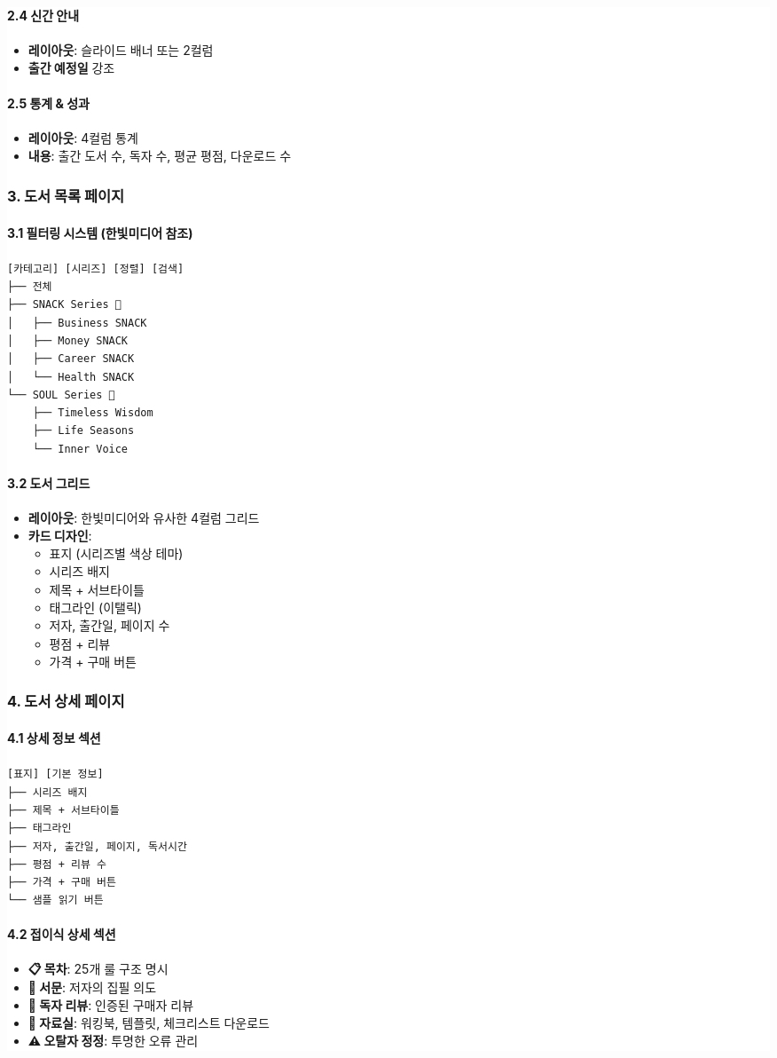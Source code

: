 #### **2.4 신간 안내**
- **레이아웃**: 슬라이드 배너 또는 2컬럼
- **출간 예정일** 강조

#### **2.5 통계 & 성과**
- **레이아웃**: 4컬럼 통계
- **내용**: 출간 도서 수, 독자 수, 평균 평점, 다운로드 수

### **3. 도서 목록 페이지**

#### **3.1 필터링 시스템 (한빛미디어 참조)**
```
[카테고리] [시리즈] [정렬] [검색]
├── 전체
├── SNACK Series 🍿
│   ├── Business SNACK
│   ├── Money SNACK
│   ├── Career SNACK
│   └── Health SNACK
└── SOUL Series 🌙
    ├── Timeless Wisdom
    ├── Life Seasons
    └── Inner Voice
```

#### **3.2 도서 그리드**
- **레이아웃**: 한빛미디어와 유사한 4컬럼 그리드
- **카드 디자인**:
  - 표지 (시리즈별 색상 테마)
  - 시리즈 배지
  - 제목 + 서브타이틀
  - 태그라인 (이탤릭)
  - 저자, 출간일, 페이지 수
  - 평점 + 리뷰
  - 가격 + 구매 버튼

### **4. 도서 상세 페이지**

#### **4.1 상세 정보 섹션**
```
[표지] [기본 정보]
├── 시리즈 배지
├── 제목 + 서브타이틀
├── 태그라인
├── 저자, 출간일, 페이지, 독서시간
├── 평점 + 리뷰 수
├── 가격 + 구매 버튼
└── 샘플 읽기 버튼
```

#### **4.2 접이식 상세 섹션**
- **📋 목차**: 25개 룰 구조 명시
- **📖 서문**: 저자의 집필 의도
- **💬 독자 리뷰**: 인증된 구매자 리뷰
- **📁 자료실**: 워킹북, 템플릿, 체크리스트 다운로드
- **⚠️ 오탈자 정정**: 투명한 오류 관리

